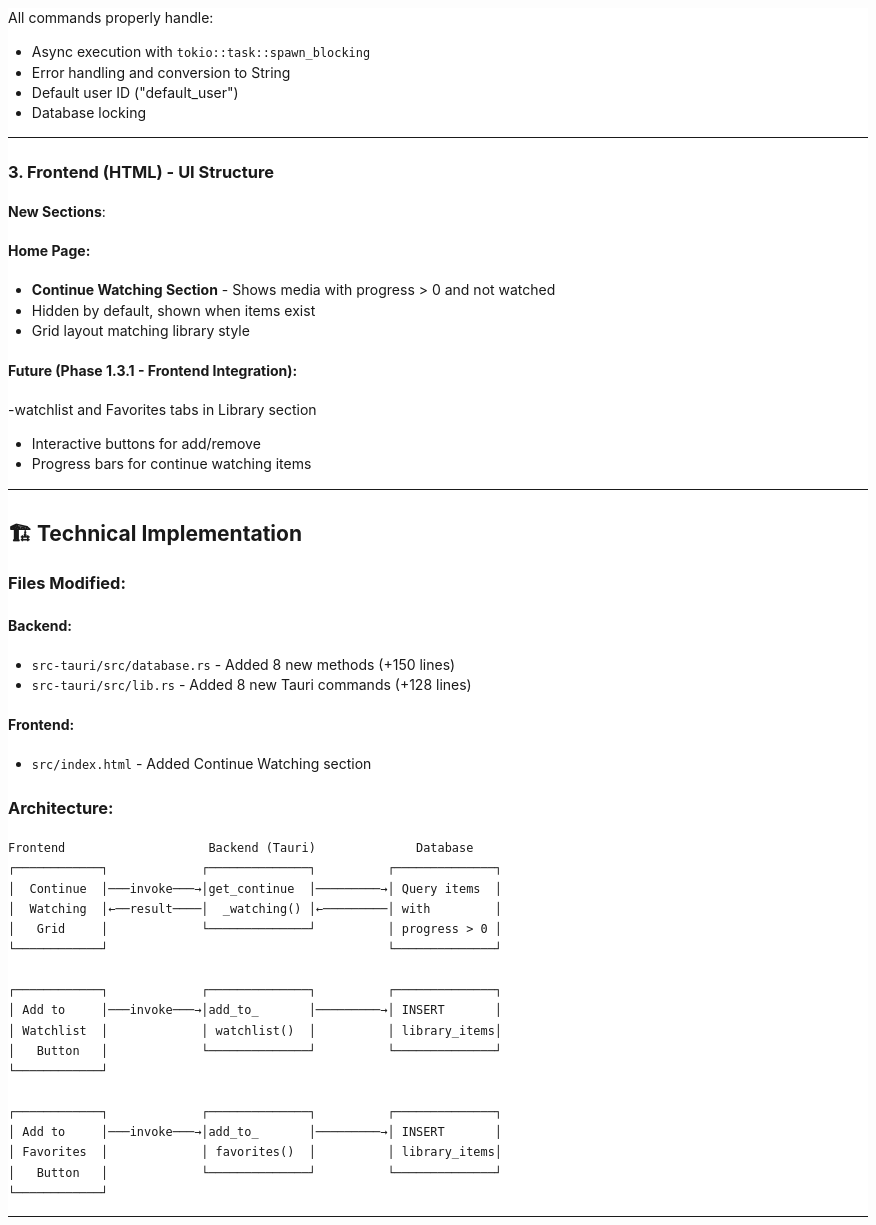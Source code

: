 All commands properly handle:
- Async execution with `tokio::task::spawn_blocking`
- Error handling and conversion to String
- Default user ID ("default_user")
- Database locking

---

### 3. Frontend (HTML) - UI Structure
**New Sections**:

#### Home Page:
- **Continue Watching Section** - Shows media with progress > 0 and not watched
- Hidden by default, shown when items exist
- Grid layout matching library style

#### Future (Phase 1.3.1 - Frontend Integration):
-watchlist and Favorites tabs in Library section
- Interactive buttons for add/remove
- Progress bars for continue watching items

---

## 🏗️ Technical Implementation

### Files Modified:

#### Backend:
- `src-tauri/src/database.rs` - Added 8 new methods (+150 lines)
- `src-tauri/src/lib.rs` - Added 8 new Tauri commands (+128 lines)

#### Frontend:
- `src/index.html` - Added Continue Watching section

### Architecture:

```
Frontend                    Backend (Tauri)              Database
┌────────────┐             ┌──────────────┐          ┌──────────────┐
│  Continue  │───invoke───→│get_continue  │─────────→│ Query items  │
│  Watching  │←──result────│  _watching() │←─────────│ with         │
│   Grid     │             └──────────────┘          │ progress > 0 │
└────────────┘                                       └──────────────┘

┌────────────┐             ┌──────────────┐          ┌──────────────┐
│ Add to     │───invoke───→│add_to_       │─────────→│ INSERT       │
│ Watchlist  │             │ watchlist()  │          │ library_items│
│   Button   │             └──────────────┘          └──────────────┘
└────────────┘

┌────────────┐             ┌──────────────┐          ┌──────────────┐
│ Add to     │───invoke───→│add_to_       │─────────→│ INSERT       │
│ Favorites  │             │ favorites()  │          │ library_items│
│   Button   │             └──────────────┘          └──────────────┘
└────────────┘
```

---